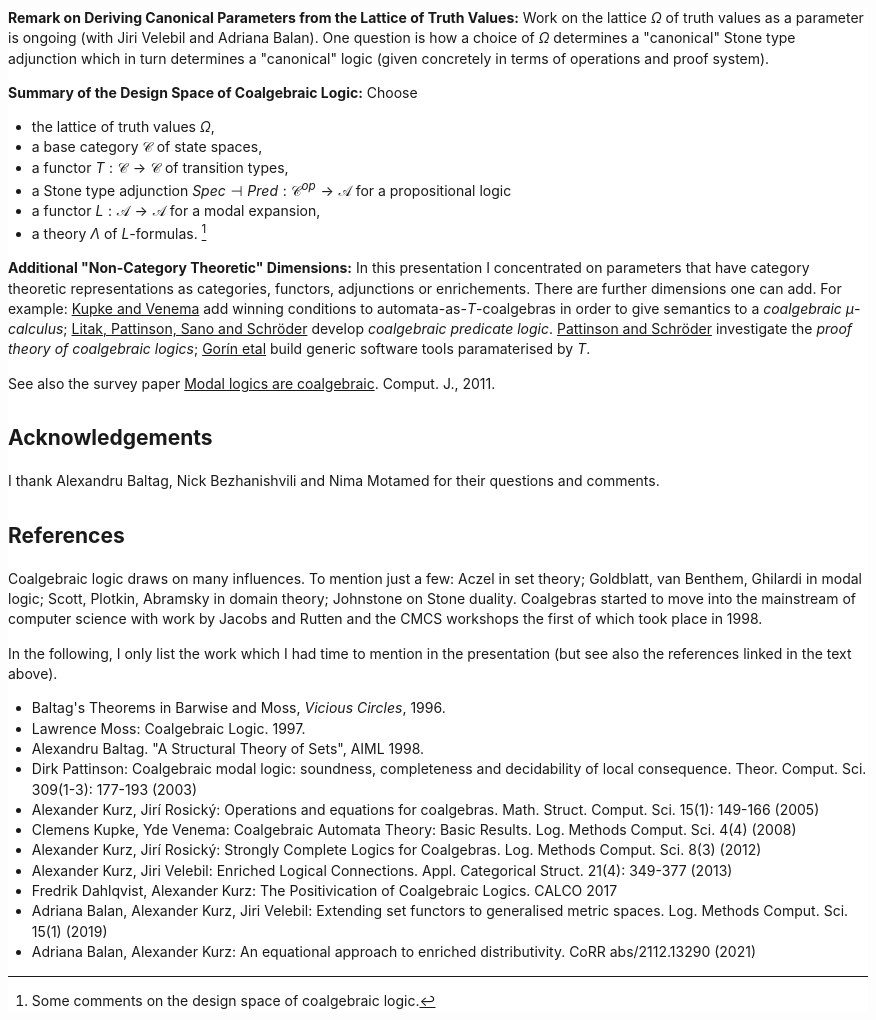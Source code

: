 **Remark on Deriving Canonical Parameters from the Lattice of Truth Values:** Work on the lattice $\Omega$ of truth values as a parameter is ongoing (with Jiri Velebil and Adriana Balan). One question is how a choice of $\Omega$ determines a "canonical" Stone type adjunction which in turn determines a "canonical" logic (given concretely in terms of operations and proof system).

**Summary of the Design Space of Coalgebraic Logic:** Choose 
- the lattice of truth values $\Omega$, 
- a base category $\mathcal C$ of state spaces, 
- a functor $T:\mathcal C\to\mathcal C$ of transition types, 
- a Stone type adjunction $Spec \dashv Pred: \mathcal C^{op}\to \mathcal A$ for a propositional logic
- a functor $L:\mathcal A\to\mathcal A$ for a modal expansion, 
- a theory $\Lambda$ of $L$-formulas. [^designspace]

**Additional "Non-Category Theoretic" Dimensions:** In this presentation I concentrated on parameters that have category theoretic representations as categories, functors, adjunctions or enrichements. There are further dimensions one can add. For example: [Kupke and Venema](https://staff.science.uva.nl/y.venema/papers/catbr.pdf) add winning conditions to automata-as-$T$-coalgebras in order to give semantics to a *coalgebraic $\mu$-calculus*; [Litak, Pattinson, Sano and Schr&ouml;der](https://lmcs.episciences.org/4390) develop  *coalgebraic  predicate logic*. [Pattinson and Schr&ouml;der](https://users.cecs.anu.edu.au/~dpattinson/Publications/ic2010.pdf) investigate the *proof theory of coalgebraic logics*; [Gorín etal](https://users.cecs.anu.edu.au/~dpattinson/Publications/ijcar2014.pdf) build generic software tools paramaterised by $T$.

See also the survey paper [Modal logics are coalgebraic](https://users.cecs.anu.edu.au/~dpattinson/Publications/cj2011.pdf). Comput. J., 2011.


## Acknowledgements

I thank Alexandru Baltag, Nick Bezhanishvili and Nima Motamed for their questions and comments.

## References

Coalgebraic logic draws on many influences. To mention just a few: Aczel in set theory; Goldblatt, van Benthem, Ghilardi in modal logic; Scott, Plotkin, Abramsky in domain theory; Johnstone on Stone duality. Coalgebras started to move into the mainstream of computer science with work by Jacobs and Rutten and the CMCS workshops the first of which took place in 1998. 

In the following, I only list the work which I had time to mention in the presentation (but see also the references linked in the text above).

- Baltag's Theorems in Barwise and Moss, *Vicious Circles*, 1996.
- Lawrence Moss: Coalgebraic Logic. 1997.
- Alexandru Baltag. "A Structural Theory of Sets", AIML 1998.
- Dirk Pattinson: Coalgebraic modal logic: soundness, completeness and decidability of local consequence. Theor. Comput. Sci. 309(1-3): 177-193 (2003)
- Alexander Kurz, Jirí Rosický: Operations and equations for coalgebras. Math. Struct. Comput. Sci. 15(1): 149-166 (2005)
- Clemens Kupke, Yde Venema: Coalgebraic Automata Theory: Basic Results. Log. Methods Comput. Sci. 4(4) (2008)
- Alexander Kurz, Jirí Rosický: Strongly Complete Logics for Coalgebras. Log. Methods Comput. Sci. 8(3) (2012)
- Alexander Kurz, Jiri Velebil: Enriched Logical Connections. Appl. Categorical Struct. 21(4): 349-377 (2013)
- 	Fredrik Dahlqvist, Alexander Kurz: The Positivication of Coalgebraic Logics. CALCO 2017
- Adriana Balan, Alexander Kurz, Jiri Velebil: Extending set functors to generalised metric spaces. Log. Methods Comput. Sci. 15(1) (2019)
- Adriana Balan, Alexander Kurz: An equational approach to enriched distributivity. CoRR abs/2112.13290 (2021)


[^mosspattinson]: Moss and Pattinson show in different ways that one can retain some control over the syntax and stay parametric in $T$. A chosen set of predicate liftings can be considered another parameter. This is similar to choose a basic set of operations when defining categories of algebras.
[^rankone]: Some axioms, so called axioms of rank 1, can be incorporated in $T$, but general axioms (such as transitivity)  live on in their own dimension (the parameter of modal theories).
[^composingfunctors]: Composing functors is compositional, as is composing their logics. (It is well-known in the semantics of programming languages that there are problems composing the monads for non-determinism and probability, but here we only compose functors. See [(Goy and Petrisan, 2020)](https://hal.archives-ouvertes.fr/hal-02564365/document) for a recent work on composing the monads.)
[^predicatetransformers]: Naturality of the predicate transformers guarantess that they are invariant under coalgebraic bisimilarity. 
[^category]: One might say that the functor $T:\mathcal C\to\mathcal C$ is just one parameter comprising both $\mathcal C$ and $T$, but one can extend functors along varying $\mathcal C$. For example, the powerset functor on sets extends to the convex powerset functor on posets, to the Vietoris functor on Stone spaces, to the Plotkin powerdomain on domains, to the Hausdorff metric for metric spaces, etc.
[^category2]: Changing the base category can be used to model a variety of different phenomena. Partially ordered sets can be used to weaken bisimulation to simulation. Categories of algebras can be used to equip coalgebras (seen as automata) with internal memory. Categories such as nominal sets (and various presheaf categories) can be used to treat binding and local store. Measurable spaces are useful for probabilistic transition systems. Starting from a given logic, categories of topological spaces (such as Stone spaces) can be used to obtain coalgebraic semantics that is dually equivalent to the corresponding algebraic semantic. Categories of domains can be used to obtain solutions for mixed variance domain equations and build models for the untyped lambda calculus.
[^adjunction]: The adjunction can be varied to put different logics into the same picture. For example, starting from Sets, one my use boolean algebras or complete atomic boolean algebras as the semantics. One may also want to drop negation or only retain conjunction. On the other hand, starting from, say Boolean algebras, one may want to topologise the semantic side and consider Stone spaces.
[^enrichment]: Enrichment is useful to enrich the notion of bismilarity. For example, order enriched category theory deals with simulations and metric-space enriched category deals with metric bisimulations. 
[^quantale]: A quantale $\Omega$ determines a "multi-ordered set" ($\Omega$-enriched category) with an order for each element of the quantale and composition of orderes governed by the multiplication of the quantale. Metric spaces are a special case of multi-ordered sets. The category of multi-ordered sets ($\Omega$-enriched categories) then serves as the base category $\mathcal C$ over which one takes $T$-coalgebras. 
[^designspace]: Some comments on the design space of coalgebraic logic.
[^monad]: While monads provide a means to account for general theories functors account onky for rank 1.